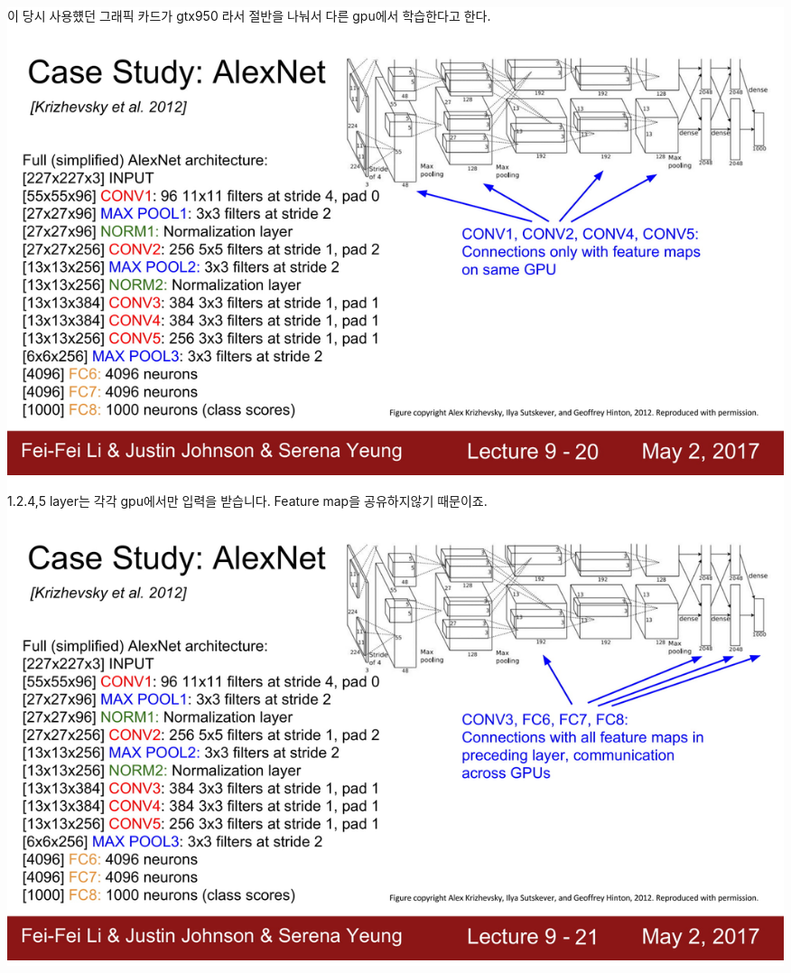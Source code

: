 
이 당시 사용헀던 그래픽 카드가 gtx950 라서 절반을 나눠서 다른 gpu에서 학습한다고 한다.

![](../images/cs231n_2017_lecture9-020.jpg)

1.2.4,5 layer는 각각 gpu에서만 입력을 받습니다. Feature map을 공유하지않기 때문이죠.

![](../images/cs231n_2017_lecture9-021.jpg)
